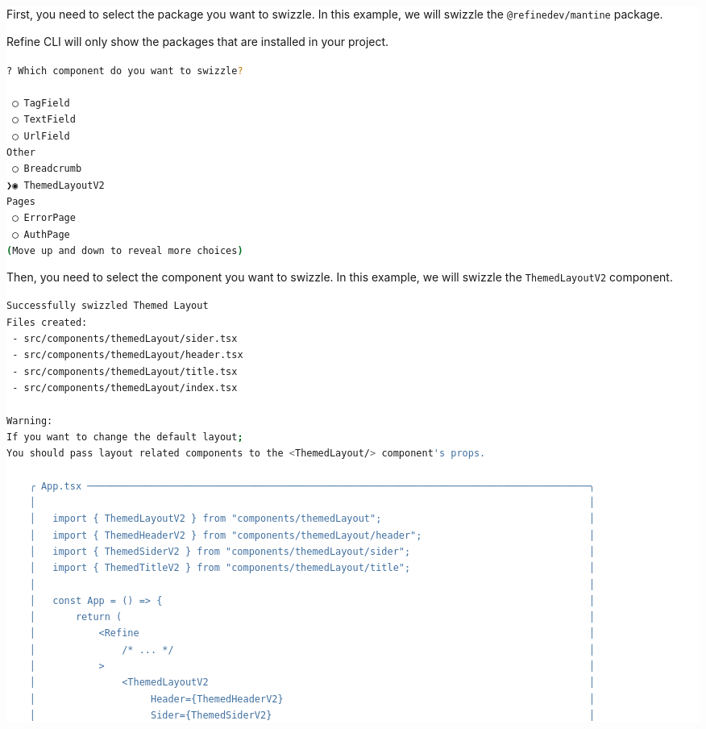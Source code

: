 First, you need to select the package you want to swizzle. In this example, we will swizzle the `@refinedev/mantine` package.

Refine CLI will only show the packages that are installed in your project.

```bash
? Which component do you want to swizzle?

 ◯ TagField
 ◯ TextField
 ◯ UrlField
Other
 ◯ Breadcrumb
❯◉ ThemedLayoutV2
Pages
 ◯ ErrorPage
 ◯ AuthPage
(Move up and down to reveal more choices)
```

Then, you need to select the component you want to swizzle. In this example, we will swizzle the `ThemedLayoutV2` component.

```bash
Successfully swizzled Themed Layout
Files created:
 - src/components/themedLayout/sider.tsx
 - src/components/themedLayout/header.tsx
 - src/components/themedLayout/title.tsx
 - src/components/themedLayout/index.tsx

Warning:
If you want to change the default layout;
You should pass layout related components to the <ThemedLayout/> component's props.

    ╭ App.tsx ───────────────────────────────────────────────────────────────────────────────────────╮
    │                                                                                                │
    │   import { ThemedLayoutV2 } from "components/themedLayout";                                    │
    │   import { ThemedHeaderV2 } from "components/themedLayout/header";                             │
    │   import { ThemedSiderV2 } from "components/themedLayout/sider";                               │
    │   import { ThemedTitleV2 } from "components/themedLayout/title";                               │
    │                                                                                                │
    │   const App = () => {                                                                          │
    │       return (                                                                                 │
    │           <Refine                                                                              │
    │               /* ... */                                                                        │
    │           >                                                                                    │
    │               <ThemedLayoutV2                                                                  │
    │                    Header={ThemedHeaderV2}                                                     │
    │                    Sider={ThemedSiderV2}                                                       │
```
